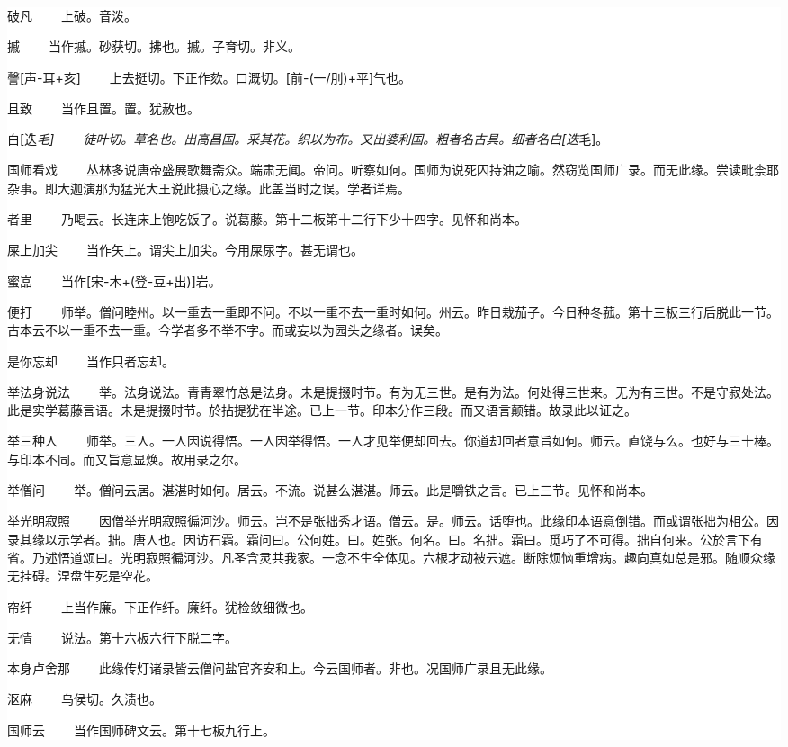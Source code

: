 破凡
　　上破。音泼。

摵
　　当作摵。砂获切。拂也。摵。子育切。非义。

謦[声-耳+亥]
　　上去挺切。下正作欬。口溉切。[前-(一/刖)+平]气也。

且致
　　当作且置。置。犹赦也。

白[迭*毛]
　　徒叶切。草名也。出高昌国。采其花。织以为布。又出婆利国。粗者名古具。细者名白[迭*毛]。

国师看戏
　　丛林多说唐帝盛展歌舞斋众。端肃无闻。帝问。听察如何。国师为说死囚持油之喻。然窃览国师广录。而无此缘。尝读毗柰耶杂事。即大迦演那为猛光大王说此摄心之缘。此盖当时之误。学者详焉。

者里
　　乃喝云。长连床上饱吃饭了。说葛藤。第十二板第十二行下少十四字。见怀和尚本。

屎上加尖
　　当作矢上。谓尖上加尖。今用屎尿字。甚无谓也。

蜜嵓
　　当作[宋-木+(登-豆+出)]岩。

便打
　　师举。僧问睦州。以一重去一重即不问。不以一重不去一重时如何。州云。昨日栽茄子。今日种冬菰。第十三板三行后脱此一节。古本云不以一重不去一重。今学者多不举不字。而或妄以为园头之缘者。误矣。

是你忘却
　　当作只者忘却。

举法身说法
　　举。法身说法。青青翠竹总是法身。未是提掇时节。有为无三世。是有为法。何处得三世来。无为有三世。不是守寂处法。此是实学葛藤言语。未是提掇时节。於拈提犹在半途。已上一节。印本分作三段。而又语言颠错。故录此以证之。

举三种人
　　师举。三人。一人因说得悟。一人因举得悟。一人才见举便却回去。你道却回者意旨如何。师云。直饶与么。也好与三十棒。与印本不同。而又旨意显焕。故用录之尔。

举僧问
　　举。僧问云居。湛湛时如何。居云。不流。说甚么湛湛。师云。此是嚼铁之言。已上三节。见怀和尚本。

举光明寂照
　　因僧举光明寂照徧河沙。师云。岂不是张拙秀才语。僧云。是。师云。话堕也。此缘印本语意倒错。而或谓张拙为相公。因录其缘以示学者。拙。唐人也。因访石霜。霜问曰。公何姓。曰。姓张。何名。曰。名拙。霜曰。觅巧了不可得。拙自何来。公於言下有省。乃述悟道颂曰。光明寂照徧河沙。凡圣含灵共我家。一念不生全体见。六根才动被云遮。断除烦恼重增病。趣向真如总是邪。随顺众缘无挂碍。涅盘生死是空花。

帘纤
　　上当作廉。下正作纤。廉纤。犹检敛细微也。

无情
　　说法。第十六板六行下脱二字。

本身卢舍那
　　此缘传灯诸录皆云僧问盐官齐安和上。今云国师者。非也。况国师广录且无此缘。

沤麻
　　乌侯切。久渍也。

国师云
　　当作国师碑文云。第十七板九行上。
